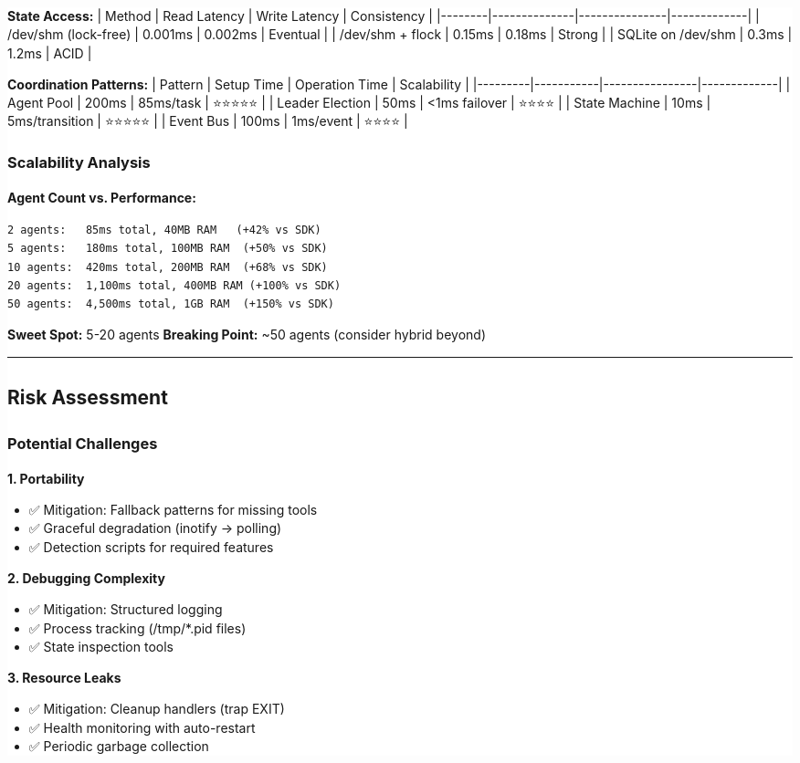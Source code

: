 **State Access:**
| Method | Read Latency | Write Latency | Consistency |
|--------|--------------|---------------|-------------|
| /dev/shm (lock-free) | 0.001ms | 0.002ms | Eventual |
| /dev/shm + flock | 0.15ms | 0.18ms | Strong |
| SQLite on /dev/shm | 0.3ms | 1.2ms | ACID |

**Coordination Patterns:**
| Pattern | Setup Time | Operation Time | Scalability |
|---------|-----------|----------------|-------------|
| Agent Pool | 200ms | 85ms/task | ⭐⭐⭐⭐⭐ |
| Leader Election | 50ms | <1ms failover | ⭐⭐⭐⭐ |
| State Machine | 10ms | 5ms/transition | ⭐⭐⭐⭐⭐ |
| Event Bus | 100ms | 1ms/event | ⭐⭐⭐⭐ |

### Scalability Analysis

**Agent Count vs. Performance:**
```
2 agents:   85ms total, 40MB RAM   (+42% vs SDK)
5 agents:   180ms total, 100MB RAM  (+50% vs SDK)
10 agents:  420ms total, 200MB RAM  (+68% vs SDK)
20 agents:  1,100ms total, 400MB RAM (+100% vs SDK)
50 agents:  4,500ms total, 1GB RAM  (+150% vs SDK)
```

**Sweet Spot:** 5-20 agents
**Breaking Point:** ~50 agents (consider hybrid beyond)

---

## Risk Assessment

### Potential Challenges

**1. Portability**
- ✅ Mitigation: Fallback patterns for missing tools
- ✅ Graceful degradation (inotify → polling)
- ✅ Detection scripts for required features

**2. Debugging Complexity**
- ✅ Mitigation: Structured logging
- ✅ Process tracking (/tmp/*.pid files)
- ✅ State inspection tools

**3. Resource Leaks**
- ✅ Mitigation: Cleanup handlers (trap EXIT)
- ✅ Health monitoring with auto-restart
- ✅ Periodic garbage collection
